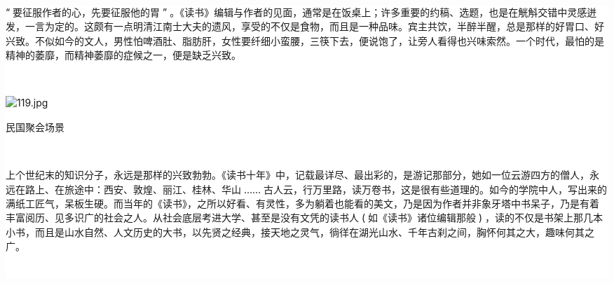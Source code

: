    “
  </span>
  <span class="s1">
   要征服作者的心，先要征服他的胃
  </span>
  <span class="s2">
   ”
  </span>
  <span class="s1">
   。《读书》编辑与作者的见面，通常是在饭桌上；许多重要的约稿、选题，也是在觥斛交错中灵感迸发，一言为定的。这颇有一点明清江南士大夫的遗风，享受的不仅是食物，而且是一种品味。宾主共饮，半醉半醒，总是那样的好胃口、好兴致。不似如今的文人，男性怕啤酒肚、脂肪肝，女性要纤细小蛮腰，三筷下去，便说饱了，让旁人看得也兴味索然。一个时代，最怕的是精神的萎靡，而精神萎靡的症候之一，便是缺乏兴致。
  </span>
 </p>
 <p class="p1">
  <span class="s1">
  </span>
  <br/>
 </p>
 <p class="p3">
  <span class="s1">
   <img alt="119.jpg" border="0" height="365" src="/medias/contents/5285/119.jpg" width="500"/>
  </span>
 </p>
 <p class="p2">
  <span class="s1">
   民国聚会场景
  </span>
 </p>
 <p class="p1">
  <span class="s1">
  </span>
  <br/>
 </p>
 <p class="p2">
  <span class="s1">
   上个世纪末的知识分子，永远是那样的兴致勃勃。《读书十年》中，记载最详尽、最出彩的，是游记那部分，她如一位云游四方的僧人，永远在路上、在旅途中：西安、敦煌、丽江、桂林、华山
  </span>
  <span class="s2">
   ……
  </span>
  <span class="s1">
   古人云，行万里路，读万卷书，这是很有些道理的。如今的学院中人，写出来的满纸工匠气，呆板生硬。而当年的《读书》，之所以好看、有灵性，多为躺着也能看的美文，乃是因为作者并非象牙塔中书呆子，乃是有着丰富阅历、见多识广的社会之人。从社会底层考进大学、甚至是没有文凭的读书人
  </span>
  <span class="s2">
   (
  </span>
  <span class="s1">
   如《读书》诸位编辑那般
  </span>
  <span class="s2">
   )
  </span>
  <span class="s1">
   ，读的不仅是书架上那几本小书，而且是山水自然、人文历史的大书，以先贤之经典，接天地之灵气，徜徉在湖光山水、千年古刹之间，胸怀何其之大，趣味何其之广。
  </span>
 </p>
 <p class="p1">
  <span class="s1">
  </span>
  <br/>
 </p>
 <p class="p3">